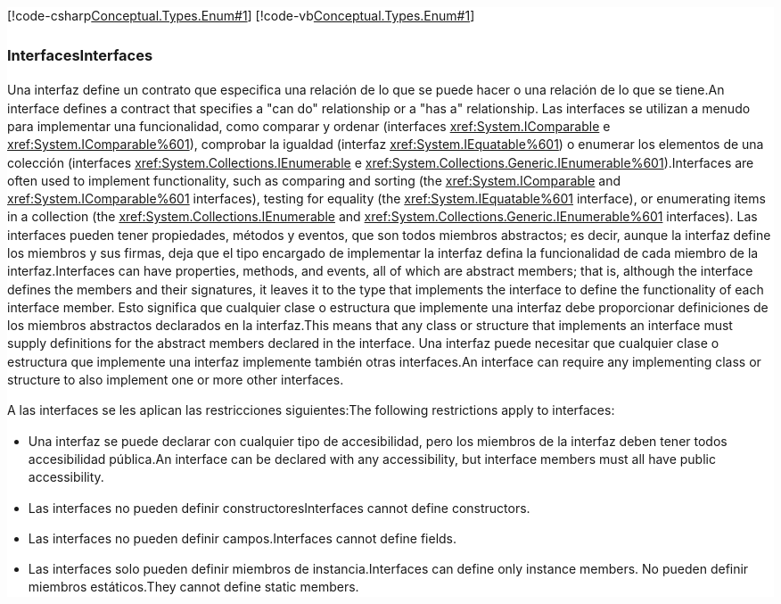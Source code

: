  [!code-csharp[Conceptual.Types.Enum#1](../../../samples/snippets/csharp/VS_Snippets_CLR/conceptual.types.enum/cs/example.cs#1)]
 [!code-vb[Conceptual.Types.Enum#1](../../../samples/snippets/visualbasic/VS_Snippets_CLR/conceptual.types.enum/vb/example.vb#1)]  
  
<a name="Interfaces"></a>
### <a name="interfaces"></a><span data-ttu-id="e3370-202">Interfaces</span><span class="sxs-lookup"><span data-stu-id="e3370-202">Interfaces</span></span>  
 <span data-ttu-id="e3370-203">Una interfaz define un contrato que especifica una relación de lo que se puede hacer o una relación de lo que se tiene.</span><span class="sxs-lookup"><span data-stu-id="e3370-203">An interface defines a contract that specifies a "can do" relationship or a "has a" relationship.</span></span> <span data-ttu-id="e3370-204">Las interfaces se utilizan a menudo para implementar una funcionalidad, como comparar y ordenar (interfaces <xref:System.IComparable> e <xref:System.IComparable%601>), comprobar la igualdad (interfaz <xref:System.IEquatable%601>) o enumerar los elementos de una colección (interfaces <xref:System.Collections.IEnumerable> e <xref:System.Collections.Generic.IEnumerable%601>).</span><span class="sxs-lookup"><span data-stu-id="e3370-204">Interfaces are often used to implement functionality, such as comparing and sorting (the <xref:System.IComparable> and <xref:System.IComparable%601> interfaces), testing for equality (the <xref:System.IEquatable%601> interface), or enumerating items in a collection (the <xref:System.Collections.IEnumerable> and <xref:System.Collections.Generic.IEnumerable%601> interfaces).</span></span> <span data-ttu-id="e3370-205">Las interfaces pueden tener propiedades, métodos y eventos, que son todos miembros abstractos; es decir, aunque la interfaz define los miembros y sus firmas, deja que el tipo encargado de implementar la interfaz defina la funcionalidad de cada miembro de la interfaz.</span><span class="sxs-lookup"><span data-stu-id="e3370-205">Interfaces can have properties, methods, and events, all of which are abstract members; that is, although the interface defines the members and their signatures, it leaves it to the type that implements the interface to define the functionality of each interface member.</span></span> <span data-ttu-id="e3370-206">Esto significa que cualquier clase o estructura que implemente una interfaz debe proporcionar definiciones de los miembros abstractos declarados en la interfaz.</span><span class="sxs-lookup"><span data-stu-id="e3370-206">This means that any class or structure that implements an interface must supply definitions for the abstract members declared in the interface.</span></span> <span data-ttu-id="e3370-207">Una interfaz puede necesitar que cualquier clase o estructura que implemente una interfaz implemente también otras interfaces.</span><span class="sxs-lookup"><span data-stu-id="e3370-207">An interface can require any implementing class or structure to also implement one or more other interfaces.</span></span>  
  
 <span data-ttu-id="e3370-208">A las interfaces se les aplican las restricciones siguientes:</span><span class="sxs-lookup"><span data-stu-id="e3370-208">The following restrictions apply to interfaces:</span></span>  
  
- <span data-ttu-id="e3370-209">Una interfaz se puede declarar con cualquier tipo de accesibilidad, pero los miembros de la interfaz deben tener todos accesibilidad pública.</span><span class="sxs-lookup"><span data-stu-id="e3370-209">An interface can be declared with any accessibility, but interface members must all have public accessibility.</span></span>  
  
- <span data-ttu-id="e3370-210">Las interfaces no pueden definir constructores</span><span class="sxs-lookup"><span data-stu-id="e3370-210">Interfaces cannot define constructors.</span></span>  
  
- <span data-ttu-id="e3370-211">Las interfaces no pueden definir campos.</span><span class="sxs-lookup"><span data-stu-id="e3370-211">Interfaces cannot define fields.</span></span>  
  
- <span data-ttu-id="e3370-212">Las interfaces solo pueden definir miembros de instancia.</span><span class="sxs-lookup"><span data-stu-id="e3370-212">Interfaces can define only instance members.</span></span> <span data-ttu-id="e3370-213">No pueden definir miembros estáticos.</span><span class="sxs-lookup"><span data-stu-id="e3370-213">They cannot define static members.</span></span>  
  